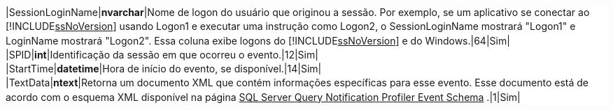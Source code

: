 |SessionLoginName|**nvarchar**|Nome de logon do usuário que originou a sessão. Por exemplo, se um aplicativo se conectar ao [!INCLUDE[ssNoVersion](../../includes/ssnoversion-md.md)] usando Logon1 e executar uma instrução como Logon2, o SessionLoginName mostrará "Logon1" e LoginName mostrará "Logon2". Essa coluna exibe logons do [!INCLUDE[ssNoVersion](../../includes/ssnoversion-md.md)] e do Windows.|64|Sim|  
|SPID|**int**|Identificação da sessão em que ocorreu o evento.|12|Sim|  
|StartTime|**datetime**|Hora de início do evento, se disponível.|14|Sim|  
|TextData|**ntext**|Retorna um documento XML que contém informações específicas para esse evento. Esse documento está de acordo com o esquema XML disponível na página [SQL Server Query Notification Profiler Event Schema](https://go.microsoft.com/fwlink/?LinkId=63331) .|1|Sim|  
  
  
